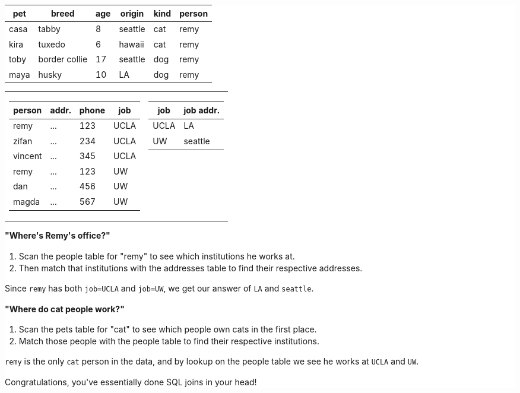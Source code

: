 | pet  | breed         | age | origin  | kind | person |
| ---- | ------------- | --- | ------- | ---- | ------ |
| casa | tabby         | 8   | seattle | cat  | remy   |
| kira | tuxedo        | 6   | hawaii  | cat  | remy   |
| toby | border collie | 17  | seattle | dog  | remy   |
| maya | husky         | 10  | LA      | dog  | remy   |

<table>
<tr>
<td>

| person  | addr. | phone | job  |
| ------- | ----- | ----- | ---- |
| remy    | ...   | 123   | UCLA |
| zifan   | ...   | 234   | UCLA |
| vincent | ...   | 345   | UCLA |
| remy    | ...   | 123   | UW   |
| dan     | ...   | 456   | UW   |
| magda   | ...   | 567   | UW   |

</td>
<td>

| job  | job addr. |
| ---- | --------- |
| UCLA | LA        |
| UW   | seattle   |

</td>
</tr>
</table>

**"Where's Remy's office?"**

1. Scan the people table for "remy" to see which institutions he works at.
2. Then match that institutions with the addresses table to find their respective addresses.

Since `remy` has both `job=UCLA` and `job=UW`, we get our answer of `LA` and `seattle`.

**"Where do cat people work?"**

1. Scan the pets table for "cat" to see which people own cats in the first place.
2. Match those people with the people table to find their respective institutions.

`remy` is the only `cat` person in the data, and by lookup on the people table we see he works at `UCLA` and `UW`.

Congratulations, you've essentially done SQL joins in your head!
